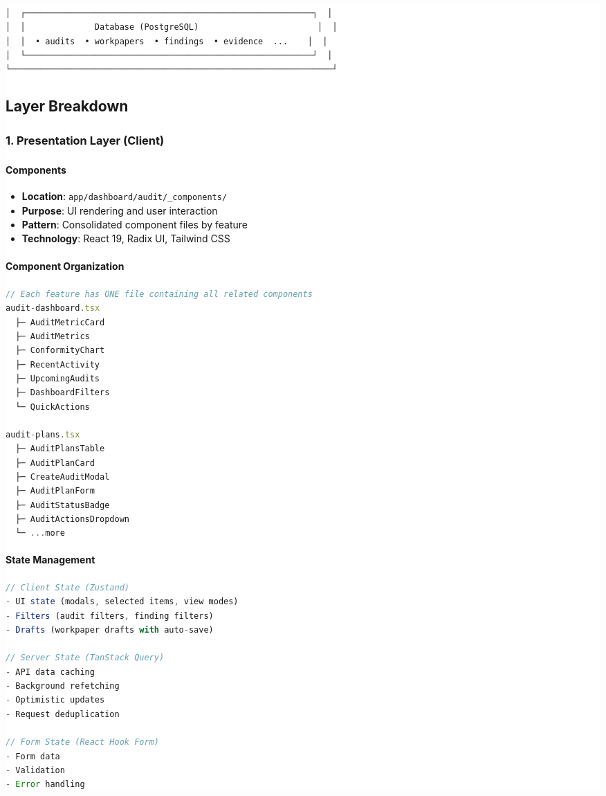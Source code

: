 ```
│  ┌──────────────────────────────────────────────────────────┐  │
│  │              Database (PostgreSQL)                        │  │
│  │  • audits  • workpapers  • findings  • evidence  ...    │  │
│  └──────────────────────────────────────────────────────────┘  │
└─────────────────────────────────────────────────────────────────┘
```

## Layer Breakdown

### 1. Presentation Layer (Client)

#### Components
- **Location**: `app/dashboard/audit/_components/`
- **Purpose**: UI rendering and user interaction
- **Pattern**: Consolidated component files by feature
- **Technology**: React 19, Radix UI, Tailwind CSS

#### Component Organization
```typescript
// Each feature has ONE file containing all related components
audit-dashboard.tsx
  ├─ AuditMetricCard
  ├─ AuditMetrics
  ├─ ConformityChart
  ├─ RecentActivity
  ├─ UpcomingAudits
  ├─ DashboardFilters
  └─ QuickActions

audit-plans.tsx
  ├─ AuditPlansTable
  ├─ AuditPlanCard
  ├─ CreateAuditModal
  ├─ AuditPlanForm
  ├─ AuditStatusBadge
  ├─ AuditActionsDropdown
  └─ ...more
```

#### State Management
```typescript
// Client State (Zustand)
- UI state (modals, selected items, view modes)
- Filters (audit filters, finding filters)
- Drafts (workpaper drafts with auto-save)

// Server State (TanStack Query)
- API data caching
- Background refetching
- Optimistic updates
- Request deduplication

// Form State (React Hook Form)
- Form data
- Validation
- Error handling
```
